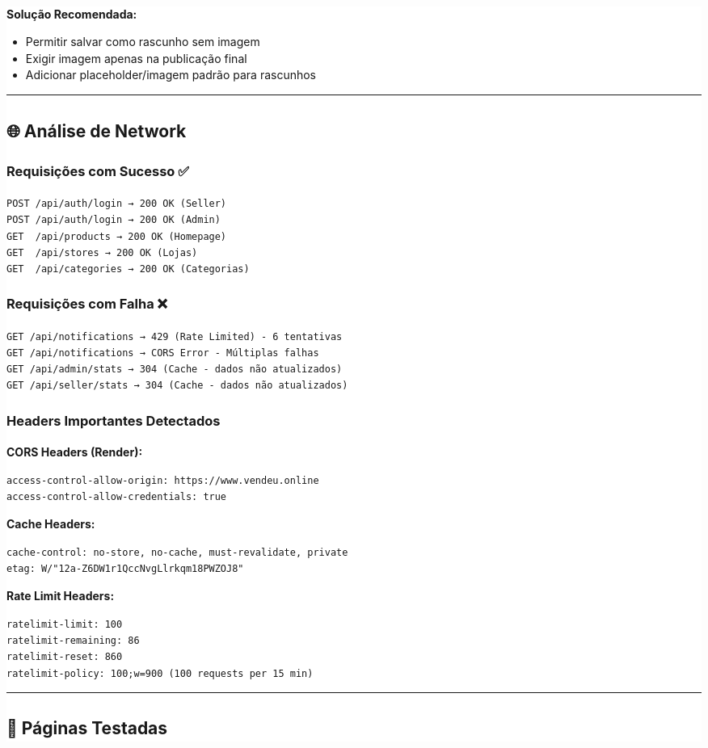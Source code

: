 **Solução Recomendada:**
- Permitir salvar como rascunho sem imagem
- Exigir imagem apenas na publicação final
- Adicionar placeholder/imagem padrão para rascunhos

---

## 🌐 Análise de Network

### Requisições com Sucesso ✅

```
POST /api/auth/login → 200 OK (Seller)
POST /api/auth/login → 200 OK (Admin)
GET  /api/products → 200 OK (Homepage)
GET  /api/stores → 200 OK (Lojas)
GET  /api/categories → 200 OK (Categorias)
```

### Requisições com Falha ❌

```
GET /api/notifications → 429 (Rate Limited) - 6 tentativas
GET /api/notifications → CORS Error - Múltiplas falhas
GET /api/admin/stats → 304 (Cache - dados não atualizados)
GET /api/seller/stats → 304 (Cache - dados não atualizados)
```

### Headers Importantes Detectados

**CORS Headers (Render):**
```
access-control-allow-origin: https://www.vendeu.online
access-control-allow-credentials: true
```

**Cache Headers:**
```
cache-control: no-store, no-cache, must-revalidate, private
etag: W/"12a-Z6DW1r1QccNvgLlrkqm18PWZOJ8"
```

**Rate Limit Headers:**
```
ratelimit-limit: 100
ratelimit-remaining: 86
ratelimit-reset: 860
ratelimit-policy: 100;w=900 (100 requests per 15 min)
```

---

## 📱 Páginas Testadas
